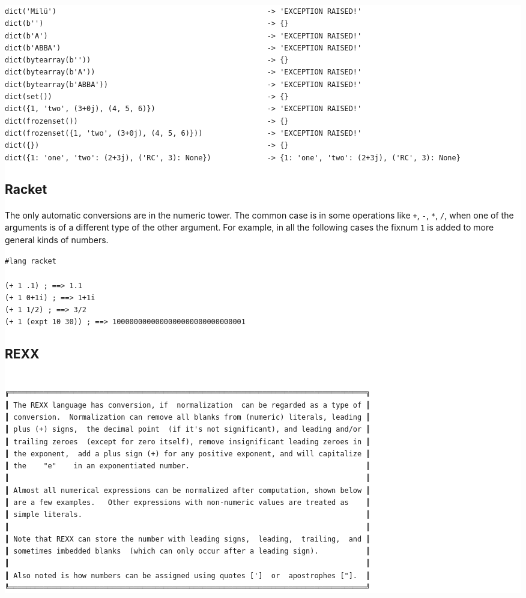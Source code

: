 ```txt
dict('Milü')                                                 -> 'EXCEPTION RAISED!'
dict(b'')                                                    -> {}
dict(b'A')                                                   -> 'EXCEPTION RAISED!'
dict(b'ABBA')                                                -> 'EXCEPTION RAISED!'
dict(bytearray(b''))                                         -> {}
dict(bytearray(b'A'))                                        -> 'EXCEPTION RAISED!'
dict(bytearray(b'ABBA'))                                     -> 'EXCEPTION RAISED!'
dict(set())                                                  -> {}
dict({1, 'two', (3+0j), (4, 5, 6)})                          -> 'EXCEPTION RAISED!'
dict(frozenset())                                            -> {}
dict(frozenset({1, 'two', (3+0j), (4, 5, 6)}))               -> 'EXCEPTION RAISED!'
dict({})                                                     -> {}
dict({1: 'one', 'two': (2+3j), ('RC', 3): None})             -> {1: 'one', 'two': (2+3j), ('RC', 3): None}

```



## Racket

The only automatic conversions are in the numeric tower. The common case is in some operations like <code>+</code>, <code>-</code>, <code>*</code>, <code>/</code>, when one of the arguments is of a different type of the other argument. For example, in all the following cases the fixnum <code>1</code> is added to more general kinds of numbers.

```Racket
#lang racket

(+ 1 .1) ; ==> 1.1
(+ 1 0+1i) ; ==> 1+1i
(+ 1 1/2) ; ==> 3/2
(+ 1 (expt 10 30)) ; ==> 1000000000000000000000000000001

```



## REXX


```txt

╔═══════════════════════════════════════════════════════════════════════════════════╗
║ The REXX language has conversion, if  normalization  can be regarded as a type of ║
║ conversion.  Normalization can remove all blanks from (numeric) literals, leading ║
║ plus (+) signs,  the decimal point  (if it's not significant), and leading and/or ║
║ trailing zeroes  (except for zero itself), remove insignificant leading zeroes in ║
║ the exponent,  add a plus sign (+) for any positive exponent, and will capitalize ║
║ the    "e"    in an exponentiated number.                                         ║
║                                                                                   ║
║ Almost all numerical expressions can be normalized after computation, shown below ║
║ are a few examples.   Other expressions with non-numeric values are treated as    ║
║ simple literals.                                                                  ║
║                                                                                   ║
║ Note that REXX can store the number with leading signs,  leading,  trailing,  and ║
║ sometimes imbedded blanks  (which can only occur after a leading sign).           ║
║                                                                                   ║
║ Also noted is how numbers can be assigned using quotes [']  or  apostrophes ["].  ║
╚═══════════════════════════════════════════════════════════════════════════════════╝

```
